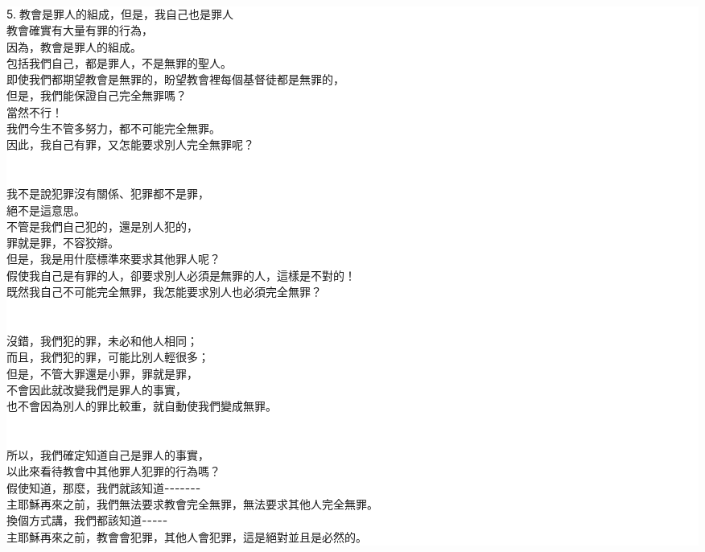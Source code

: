 <div>5.<span style="white-space:pre"> </span>教會是罪人的組成，但是，我自己也是罪人</div>

<div>教會確實有大量有罪的行為，</div>

<div>因為，教會是罪人的組成。</div>

<div>包括我們自己，都是罪人，不是無罪的聖人。</div>

<div>即使我們都期望教會是無罪的，盼望教會裡每個基督徒都是無罪的，</div>

<div>但是，我們能保證自己完全無罪嗎？</div>

<div>當然不行！</div>

<div>我們今生不管多努力，都不可能完全無罪。</div>

<div>因此，我自己有罪，又怎能要求別人完全無罪呢？</div>

<div>&nbsp;</div>

<div>&nbsp;</div>

<div>我不是說犯罪沒有關係、犯罪都不是罪，</div>

<div>絕不是這意思。</div>

<div>不管是我們自己犯的，還是別人犯的，</div>

<div>罪就是罪，不容狡辯。</div>

<div>但是，我是用什麼標準來要求其他罪人呢？</div>

<div>假使我自己是有罪的人，卻要求別人必須是無罪的人，這樣是不對的！</div>

<div>既然我自己不可能完全無罪，我怎能要求別人也必須完全無罪？</div>

<div>&nbsp;</div>

<div>&nbsp;</div>

<div>沒錯，我們犯的罪，未必和他人相同；</div>

<div>而且，我們犯的罪，可能比別人輕很多；</div>

<div>但是，不管大罪還是小罪，罪就是罪，</div>

<div>不會因此就改變我們是罪人的事實，</div>

<div>也不會因為別人的罪比較重，就自動使我們變成無罪。</div>

<div>&nbsp;</div>

<div>&nbsp;</div>

<div>所以，我們確定知道自己是罪人的事實，</div>

<div>以此來看待教會中其他罪人犯罪的行為嗎？</div>

<div>假使知道，那麼，我們就該知道-------</div>

<div>主耶穌再來之前，我們無法要求教會完全無罪，無法要求其他人完全無罪。</div>

<div>換個方式講，我們都該知道-----</div>

<div>主耶穌再來之前，教會會犯罪，其他人會犯罪，這是絕對並且是必然的。</div>
